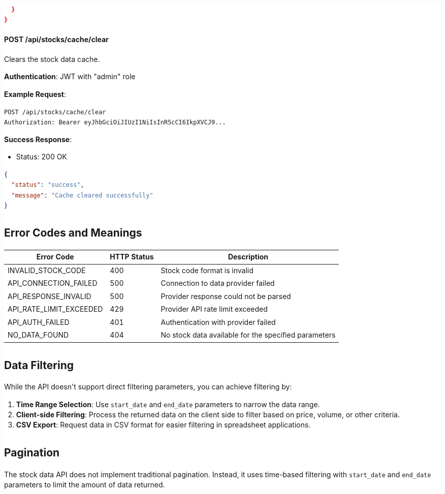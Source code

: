 ```json
  }
}
```

#### POST /api/stocks/cache/clear

Clears the stock data cache.

**Authentication**: JWT with "admin" role

**Example Request**:
```
POST /api/stocks/cache/clear
Authorization: Bearer eyJhbGciOiJIUzI1NiIsInR5cCI6IkpXVCJ9...
```

**Success Response**:
- Status: 200 OK
```json
{
  "status": "success",
  "message": "Cache cleared successfully"
}
```

## Error Codes and Meanings

| Error Code | HTTP Status | Description |
|------------|-------------|-------------|
| INVALID_STOCK_CODE | 400 | Stock code format is invalid |
| API_CONNECTION_FAILED | 500 | Connection to data provider failed |
| API_RESPONSE_INVALID | 500 | Provider response could not be parsed |
| API_RATE_LIMIT_EXCEEDED | 429 | Provider API rate limit exceeded |
| API_AUTH_FAILED | 401 | Authentication with provider failed |
| NO_DATA_FOUND | 404 | No stock data available for the specified parameters |

## Data Filtering

While the API doesn't support direct filtering parameters, you can achieve filtering by:

1. **Time Range Selection**: Use `start_date` and `end_date` parameters to narrow the data range.
2. **Client-side Filtering**: Process the returned data on the client side to filter based on price, volume, or other criteria.
3. **CSV Export**: Request data in CSV format for easier filtering in spreadsheet applications.

## Pagination

The stock data API does not implement traditional pagination. Instead, it uses time-based filtering with `start_date` and `end_date` parameters to limit the amount of data returned.
